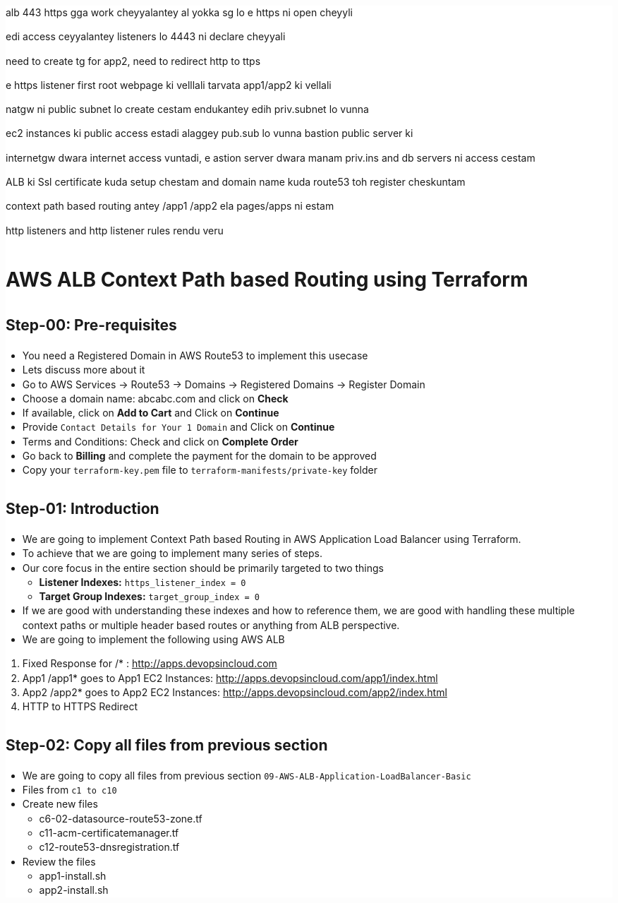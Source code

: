 alb 443 https gga work cheyyalantey al yokka sg lo e https ni open cheyyli

edi access ceyyalantey listeners lo 4443 ni declare cheyyali

need to create tg for app2, need to redirect http to ttps

e https listener first root webpage ki velllali tarvata app1/app2 ki vellali

natgw ni public subnet lo create cestam endukantey edih priv.subnet lo vunna 

ec2 instances ki public access estadi alaggey pub.sub lo vunna bastion public server ki

internetgw dwara internet access vuntadi, e astion server dwara manam priv.ins and db servers ni access cestam

ALB ki Ssl certificate kuda setup chestam and domain name kuda route53 toh register cheskuntam

context path based routing antey /app1 /app2 ela pages/apps ni estam

http listeners and http listener rules rendu veru



# AWS ALB Context Path based Routing using Terraform

## Step-00: Pre-requisites
- You need a Registered Domain in AWS Route53 to implement this usecase
- Lets discuss more about it
- Go to AWS Services -> Route53 -> Domains -> Registered Domains -> Register Domain
- Choose a domain name: abcabc.com and click on **Check** 
- If available, click on **Add to Cart** and Click on **Continue**
- Provide `Contact Details for Your 1 Domain` and Click on **Continue**
- Terms and Conditions: Check and click on **Complete Order**
- Go back to **Billing** and complete the payment for the domain to be approved
- Copy your `terraform-key.pem` file to `terraform-manifests/private-key` folder

## Step-01: Introduction
- We are going to implement Context Path based Routing in AWS Application Load Balancer using Terraform.
- To achieve that we are going to implement many series of steps. 
- Our core focus in the entire section should be primarily targeted to two things
  - **Listener Indexes:** `https_listener_index = 0`
  - **Target Group Indexes:** `target_group_index = 0`
- If we are good with understanding these indexes and how to reference them, we are good with handling these multiple context paths or multiple header based routes or anything from ALB perspective.   
- We are going to implement the following using AWS ALB 
1. Fixed Response for /* : http://apps.devopsincloud.com   
2. App1 /app1* goes to App1 EC2 Instances: http://apps.devopsincloud.com/app1/index.html
3. App2 /app2* goes to App2 EC2 Instances: http://apps.devopsincloud.com/app2/index.html
4. HTTP to HTTPS Redirect

## Step-02: Copy all files from previous section 
- We are going to copy all files from previous section `09-AWS-ALB-Application-LoadBalancer-Basic`
- Files from `c1 to c10`
- Create new files
  - c6-02-datasource-route53-zone.tf
  - c11-acm-certificatemanager.tf
  - c12-route53-dnsregistration.tf
- Review the files
  - app1-install.sh
  - app2-install.sh  
